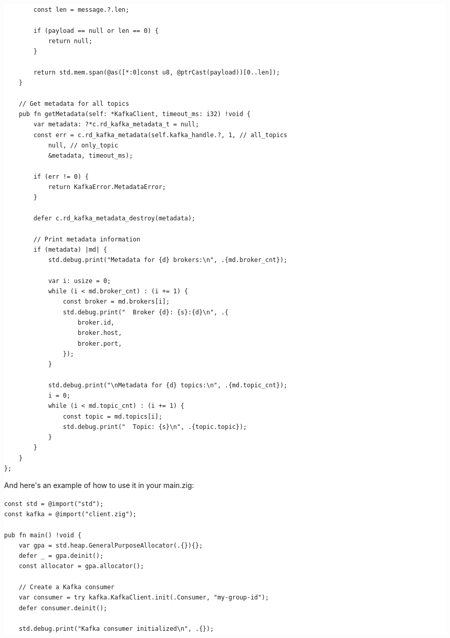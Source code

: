 ```zig
        const len = message.?.len;
        
        if (payload == null or len == 0) {
            return null;
        }

        return std.mem.span(@as([*:0]const u8, @ptrCast(payload))[0..len]);
    }

    // Get metadata for all topics
    pub fn getMetadata(self: *KafkaClient, timeout_ms: i32) !void {
        var metadata: ?*c.rd_kafka_metadata_t = null;
        const err = c.rd_kafka_metadata(self.kafka_handle.?, 1, // all_topics
            null, // only_topic
            &metadata, timeout_ms);

        if (err != 0) {
            return KafkaError.MetadataError;
        }

        defer c.rd_kafka_metadata_destroy(metadata);

        // Print metadata information
        if (metadata) |md| {
            std.debug.print("Metadata for {d} brokers:\n", .{md.broker_cnt});

            var i: usize = 0;
            while (i < md.broker_cnt) : (i += 1) {
                const broker = md.brokers[i];
                std.debug.print("  Broker {d}: {s}:{d}\n", .{
                    broker.id,
                    broker.host,
                    broker.port,
                });
            }

            std.debug.print("\nMetadata for {d} topics:\n", .{md.topic_cnt});
            i = 0;
            while (i < md.topic_cnt) : (i += 1) {
                const topic = md.topics[i];
                std.debug.print("  Topic: {s}\n", .{topic.topic});
            }
        }
    }
};
```

And here's an example of how to use it in your main.zig:

```zig
const std = @import("std");
const kafka = @import("client.zig");

pub fn main() !void {
    var gpa = std.heap.GeneralPurposeAllocator(.{}){};
    defer _ = gpa.deinit();
    const allocator = gpa.allocator();

    // Create a Kafka consumer
    var consumer = try kafka.KafkaClient.init(.Consumer, "my-group-id");
    defer consumer.deinit();

    std.debug.print("Kafka consumer initialized\n", .{});

```